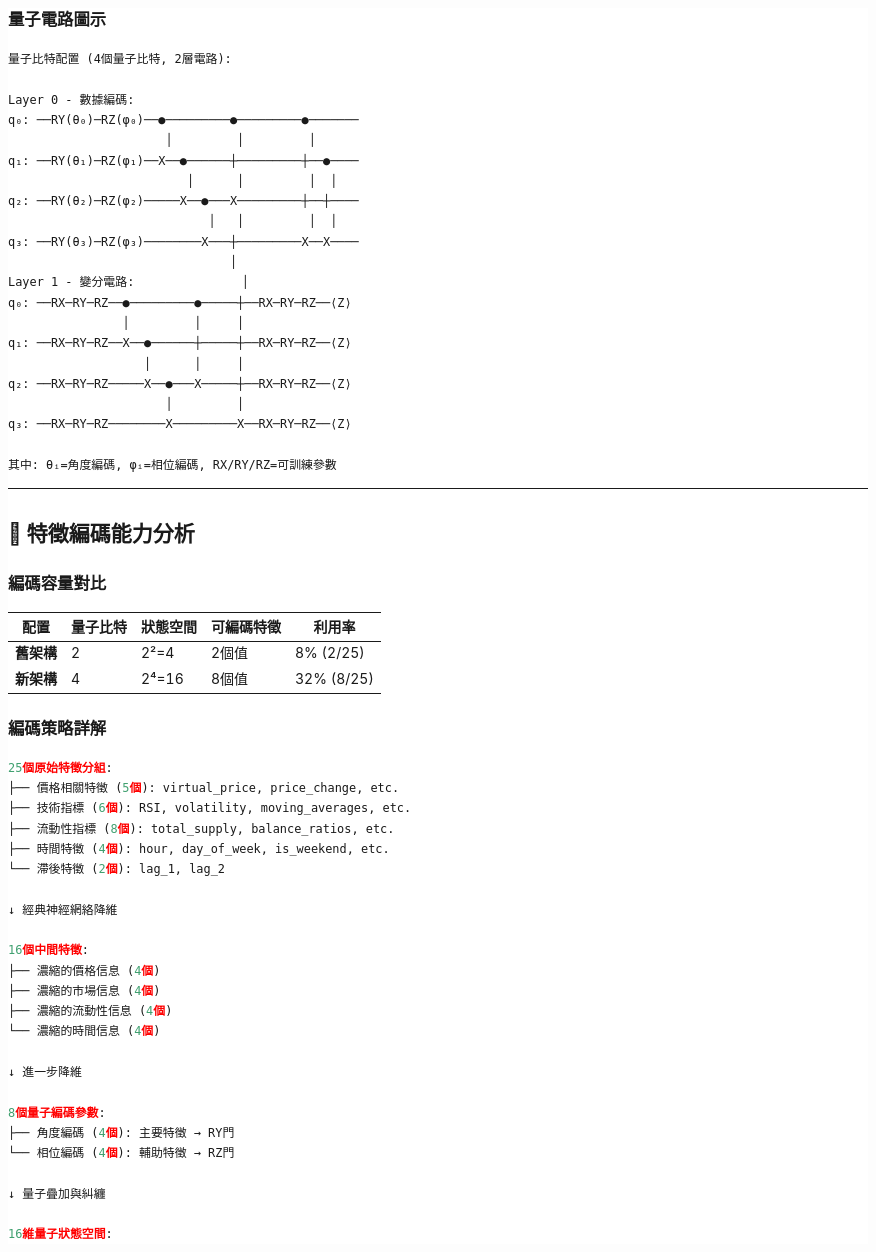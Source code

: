 ### **量子電路圖示**
```
量子比特配置 (4個量子比特, 2層電路):

Layer 0 - 數據編碼:
q₀: ──RY(θ₀)─RZ(φ₀)──●─────────●─────────●───────
                      │         │         │
q₁: ──RY(θ₁)─RZ(φ₁)──X──●──────┼─────────┼──●────
                         │      │         │  │
q₂: ──RY(θ₂)─RZ(φ₂)─────X──●───X─────────┼──┼────
                            │   │         │  │
q₃: ──RY(θ₃)─RZ(φ₃)────────X───┼─────────X──X────
                               │              
Layer 1 - 變分電路:               │
q₀: ──RX─RY─RZ──●─────────●─────┼──RX─RY─RZ──⟨Z⟩
                │         │     │
q₁: ──RX─RY─RZ──X──●──────┼─────┼──RX─RY─RZ──⟨Z⟩  
                   │      │     │
q₂: ──RX─RY─RZ─────X──●───X─────┼──RX─RY─RZ──⟨Z⟩
                      │         │
q₃: ──RX─RY─RZ────────X─────────X──RX─RY─RZ──⟨Z⟩

其中: θᵢ=角度編碼, φᵢ=相位編碼, RX/RY/RZ=可訓練參數
```

---

## 🧮 **特徵編碼能力分析**

### **編碼容量對比**
| 配置 | 量子比特 | 狀態空間 | 可編碼特徵 | 利用率 |
|------|----------|----------|------------|--------|
| **舊架構** | 2 | 2²=4 | 2個值 | 8% (2/25) |
| **新架構** | 4 | 2⁴=16 | 8個值 | 32% (8/25) |

### **編碼策略詳解**
```python
25個原始特徵分組:
├── 價格相關特徵 (5個): virtual_price, price_change, etc.
├── 技術指標 (6個): RSI, volatility, moving_averages, etc.  
├── 流動性指標 (8個): total_supply, balance_ratios, etc.
├── 時間特徵 (4個): hour, day_of_week, is_weekend, etc.
└── 滯後特徵 (2個): lag_1, lag_2

↓ 經典神經網絡降維

16個中間特徵:
├── 濃縮的價格信息 (4個)
├── 濃縮的市場信息 (4個)  
├── 濃縮的流動性信息 (4個)
└── 濃縮的時間信息 (4個)

↓ 進一步降維

8個量子編碼參數:
├── 角度編碼 (4個): 主要特徵 → RY門
└── 相位編碼 (4個): 輔助特徵 → RZ門

↓ 量子疊加與糾纏

16維量子狀態空間:
```